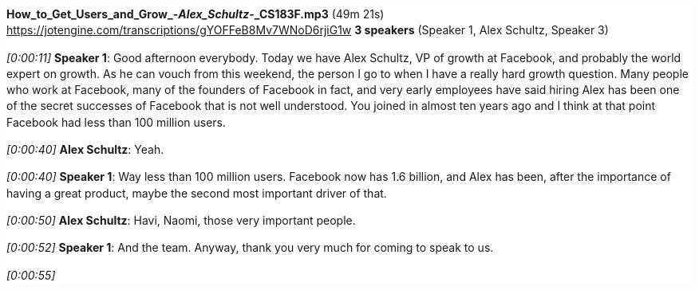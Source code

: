 **How_to_Get_Users_and_Grow_-_Alex_Schultz_-_CS183F.mp3** (49m 21s)
<https://jotengine.com/transcriptions/gYOFFeB8Mv7WNoD6rjiG1w>
**3 speakers** (Speaker 1, Alex Schultz, Speaker 3)

*[0:00:11]*
**Speaker 1**: Good afternoon everybody. Today we have Alex Schultz, VP of growth at Facebook, and probably the world expert on growth. As he can vouch from this weekend, the person I go to when I have a really hard growth question. Many people who work at Facebook, many of the founders of Facebook in fact, and very early employees have said hiring Alex has been one of the secret successes of Facebook that is not well understood. You joined in almost ten years ago and I think at that point Facebook had less than 100 million users.

*[0:00:40]*
**Alex Schultz**: Yeah.

*[0:00:40]*
**Speaker 1**: Way less than 100 million users. Facebook now has 1.6 billion, and Alex has been, after the importance of having a great product, maybe the second most important driver of that.

*[0:00:50]*
**Alex Schultz**: Havi, Naomi, those very important people.

*[0:00:52]*
**Speaker 1**: And the team. Anyway, thank you very much for coming to speak to us.

*[0:00:55]*